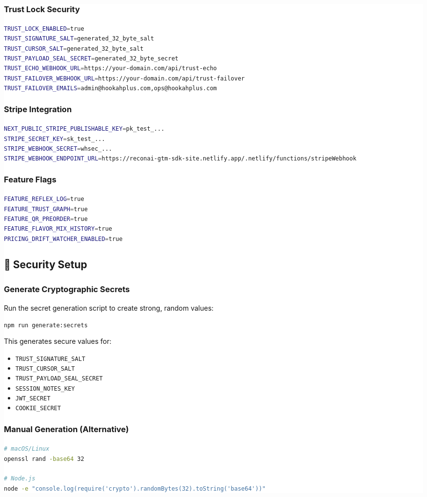 ### Trust Lock Security
```bash
TRUST_LOCK_ENABLED=true
TRUST_SIGNATURE_SALT=generated_32_byte_salt
TRUST_CURSOR_SALT=generated_32_byte_salt
TRUST_PAYLOAD_SEAL_SECRET=generated_32_byte_secret
TRUST_ECHO_WEBHOOK_URL=https://your-domain.com/api/trust-echo
TRUST_FAILOVER_WEBHOOK_URL=https://your-domain.com/api/trust-failover
TRUST_FAILOVER_EMAILS=admin@hookahplus.com,ops@hookahplus.com
```

### Stripe Integration
```bash
NEXT_PUBLIC_STRIPE_PUBLISHABLE_KEY=pk_test_...
STRIPE_SECRET_KEY=sk_test_...
STRIPE_WEBHOOK_SECRET=whsec_...
STRIPE_WEBHOOK_ENDPOINT_URL=https://reconai-gtm-sdk-site.netlify.app/.netlify/functions/stripeWebhook
```

### Feature Flags
```bash
FEATURE_REFLEX_LOG=true
FEATURE_TRUST_GRAPH=true
FEATURE_QR_PREORDER=true
FEATURE_FLAVOR_MIX_HISTORY=true
PRICING_DRIFT_WATCHER_ENABLED=true
```

## 🔐 Security Setup

### Generate Cryptographic Secrets
Run the secret generation script to create strong, random values:

```bash
npm run generate:secrets
```

This generates secure values for:
- `TRUST_SIGNATURE_SALT`
- `TRUST_CURSOR_SALT`
- `TRUST_PAYLOAD_SEAL_SECRET`
- `SESSION_NOTES_KEY`
- `JWT_SECRET`
- `COOKIE_SECRET`

### Manual Generation (Alternative)
```bash
# macOS/Linux
openssl rand -base64 32

# Node.js
node -e "console.log(require('crypto').randomBytes(32).toString('base64'))"
```
